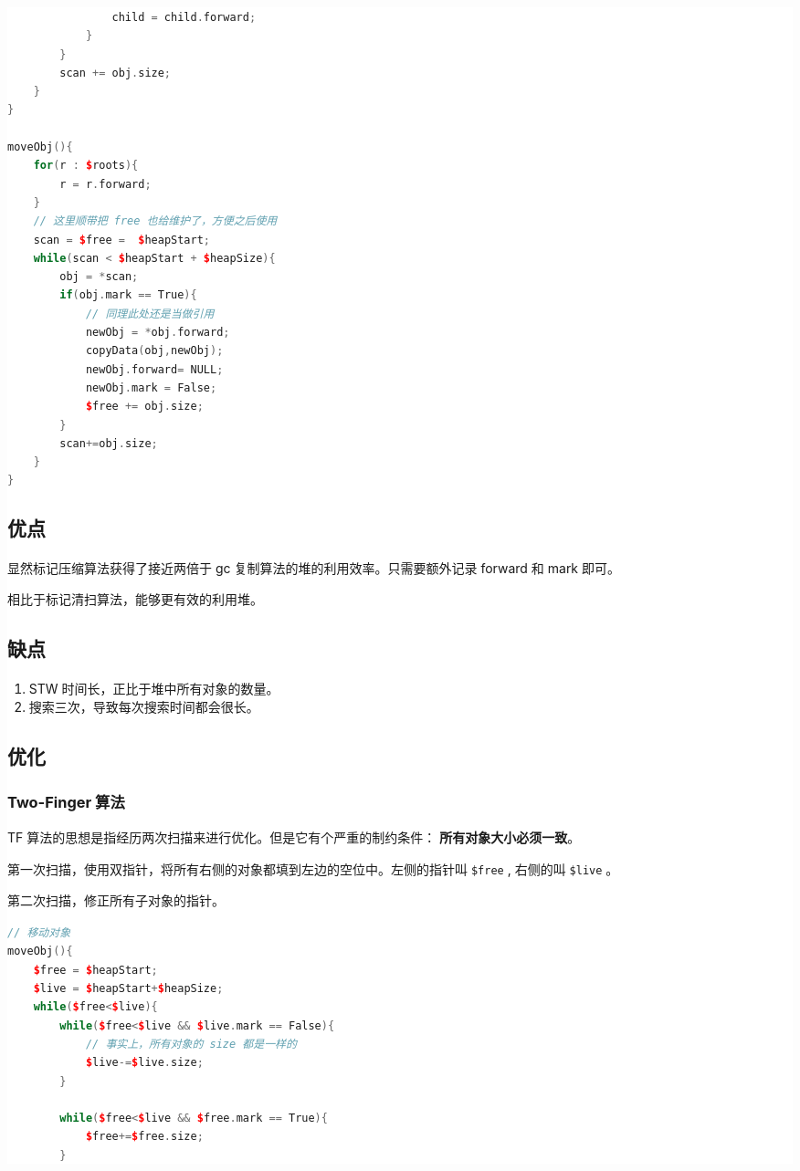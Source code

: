 ```cpp
                child = child.forward;
            }
        }
        scan += obj.size;
    }
}

moveObj(){
    for(r : $roots){
        r = r.forward;
    }
    // 这里顺带把 free 也给维护了，方便之后使用
    scan = $free =  $heapStart;
    while(scan < $heapStart + $heapSize){
        obj = *scan;
        if(obj.mark == True){
            // 同理此处还是当做引用
            newObj = *obj.forward;
            copyData(obj,newObj);
            newObj.forward= NULL;
            newObj.mark = False;
            $free += obj.size;
        }
        scan+=obj.size;
    }
}

```

## 优点

显然标记压缩算法获得了接近两倍于 gc 复制算法的堆的利用效率。只需要额外记录 forward 和 mark 即可。

相比于标记清扫算法，能够更有效的利用堆。

## 缺点

1. STW 时间长，正比于堆中所有对象的数量。
2. 搜索三次，导致每次搜索时间都会很长。

## 优化

### Two-Finger 算法

TF 算法的思想是指经历两次扫描来进行优化。但是它有个严重的制约条件： **所有对象大小必须一致**。

第一次扫描，使用双指针，将所有右侧的对象都填到左边的空位中。左侧的指针叫 `$free` , 右侧的叫 `$live` 。

第二次扫描，修正所有子对象的指针。

```cpp
// 移动对象
moveObj(){
    $free = $heapStart;
    $live = $heapStart+$heapSize;
    while($free<$live){
        while($free<$live && $live.mark == False){
            // 事实上，所有对象的 size 都是一样的
            $live-=$live.size;
        }

        while($free<$live && $free.mark == True){
            $free+=$free.size;
        }
```